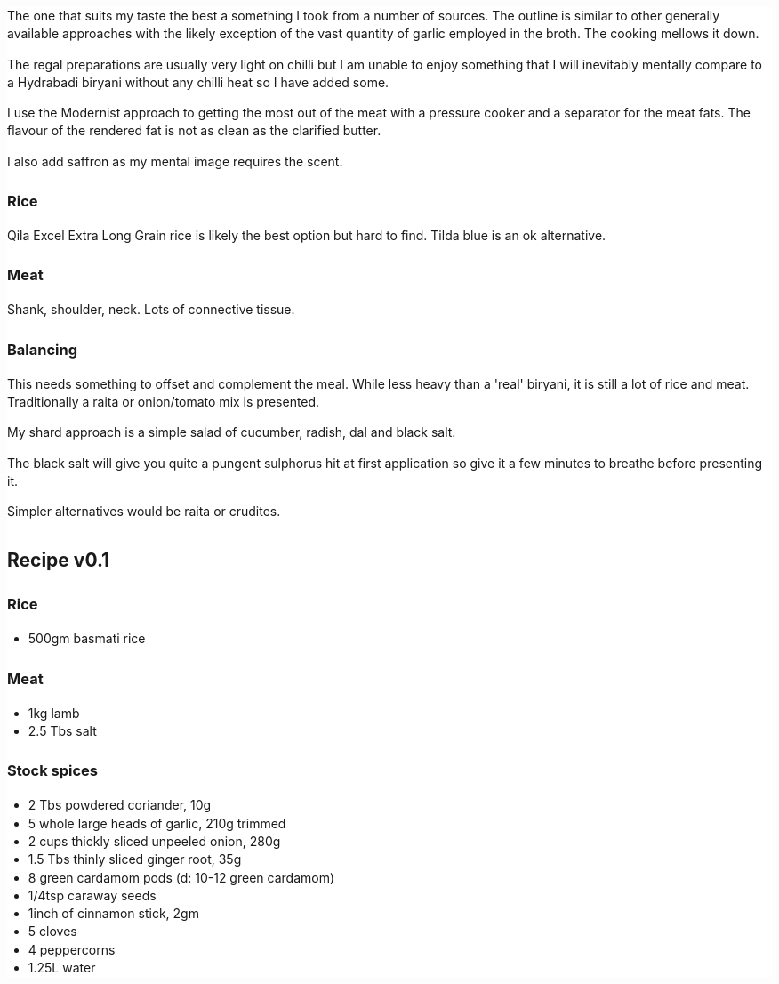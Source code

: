 The one that suits my taste the best a something I took from a number of sources. The outline is similar to other generally available approaches with the likely exception of the vast quantity of garlic employed in the broth. The cooking mellows it down.

The regal preparations are usually very light on chilli but I am unable to enjoy something that I will inevitably mentally compare to a Hydrabadi biryani without any chilli heat so I have added some.

I use the Modernist approach to getting the most out of the meat with a pressure cooker and a separator for the meat fats. The flavour of the rendered fat is not as clean as the clarified butter.

I also add saffron as my mental image requires the scent.

### Rice

Qila Excel Extra Long Grain rice is likely the best option but hard to find. Tilda blue is an ok alternative.

### Meat

Shank, shoulder, neck. Lots of connective tissue.

### Balancing

This needs something to offset and complement the meal. While less heavy than a 'real' biryani, it is still a lot of rice and meat. Traditionally a raita or onion/tomato mix is presented. 

My shard approach is a simple salad of cucumber, radish, dal and black salt.

The black salt will give you quite a pungent sulphorus hit at first application so give it a few minutes to breathe before presenting it.

Simpler alternatives would be raita or crudites.

## Recipe v0.1

### Rice
- 500gm basmati rice

### Meat
- 1kg lamb
- 2.5 Tbs salt

### Stock spices
- 2 Tbs powdered coriander, 10g
- 5 whole large heads of garlic, 210g trimmed
- 2 cups thickly sliced unpeeled onion, 280g
- 1.5 Tbs thinly sliced ginger root, 35g
- 8 green cardamom pods (d: 10-12 green cardamom)
- 1/4tsp caraway seeds
- 1inch of cinnamon stick, 2gm
- 5 cloves
- 4 peppercorns
- 1.25L water
